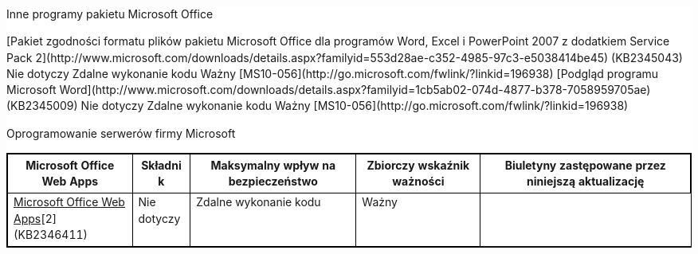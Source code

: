 Inne programy pakietu Microsoft Office
</th>
</tr>
<tr>
<td style="border:1px solid black;">
[Pakiet zgodności formatu plików pakietu Microsoft Office dla programów Word, Excel i PowerPoint 2007 z dodatkiem Service Pack 2](http://www.microsoft.com/downloads/details.aspx?familyid=553d28ae-c352-4985-97c3-e5038414be45)  
(KB2345043)
</td>
<td style="border:1px solid black;">
Nie dotyczy
</td>
<td style="border:1px solid black;">
Zdalne wykonanie kodu
</td>
<td style="border:1px solid black;">
Ważny
</td>
<td style="border:1px solid black;">
[MS10-056](http://go.microsoft.com/fwlink/?linkid=196938)
</td>
</tr>
<tr class="alternateRow">
<td style="border:1px solid black;">
[Podgląd programu Microsoft Word](http://www.microsoft.com/downloads/details.aspx?familyid=1cb5ab02-074d-4877-b378-7058959705ae)  
(KB2345009)
</td>
<td style="border:1px solid black;">
Nie dotyczy
</td>
<td style="border:1px solid black;">
Zdalne wykonanie kodu
</td>
<td style="border:1px solid black;">
Ważny
</td>
<td style="border:1px solid black;">
[MS10-056](http://go.microsoft.com/fwlink/?linkid=196938)
</td>
</tr>
</table>
 
Oprogramowanie serwerów firmy Microsoft

 
<table style="border:1px solid black;">
<thead>
<tr class="header">
<th style="border:1px solid black;" >Microsoft Office Web Apps</th>
<th style="border:1px solid black;" >Składnik</th>
<th style="border:1px solid black;" >Maksymalny wpływ na bezpieczeństwo</th>
<th style="border:1px solid black;" >Zbiorczy wskaźnik ważności</th>
<th style="border:1px solid black;" >Biuletyny zastępowane przez niniejszą aktualizację</th>
</tr>
</thead>
<tbody>
<tr class="odd">
<td style="border:1px solid black;"><a href="http://www.microsoft.com/downloads/details.aspx?familyid=8fb56eb9-9601-4c1e-905a-9fe4802b2c8d">Microsoft Office Web Apps</a>[2]<br />
(KB2346411)</td>
<td style="border:1px solid black;">Nie dotyczy</td>
<td style="border:1px solid black;">Zdalne wykonanie kodu</td>
<td style="border:1px solid black;">Ważny</td>